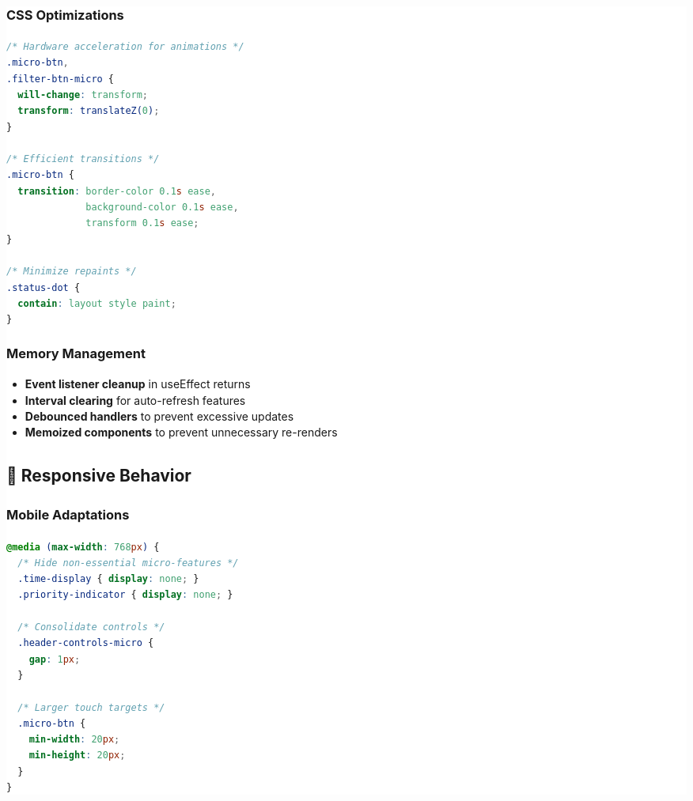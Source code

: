 ### CSS Optimizations
```css
/* Hardware acceleration for animations */
.micro-btn,
.filter-btn-micro {
  will-change: transform;
  transform: translateZ(0);
}

/* Efficient transitions */
.micro-btn {
  transition: border-color 0.1s ease,
              background-color 0.1s ease,
              transform 0.1s ease;
}

/* Minimize repaints */
.status-dot {
  contain: layout style paint;
}
```

### Memory Management
- **Event listener cleanup** in useEffect returns
- **Interval clearing** for auto-refresh features
- **Debounced handlers** to prevent excessive updates
- **Memoized components** to prevent unnecessary re-renders

## 📱 Responsive Behavior

### Mobile Adaptations
```css
@media (max-width: 768px) {
  /* Hide non-essential micro-features */
  .time-display { display: none; }
  .priority-indicator { display: none; }
  
  /* Consolidate controls */
  .header-controls-micro {
    gap: 1px;
  }
  
  /* Larger touch targets */
  .micro-btn {
    min-width: 20px;
    min-height: 20px;
  }
}
```
